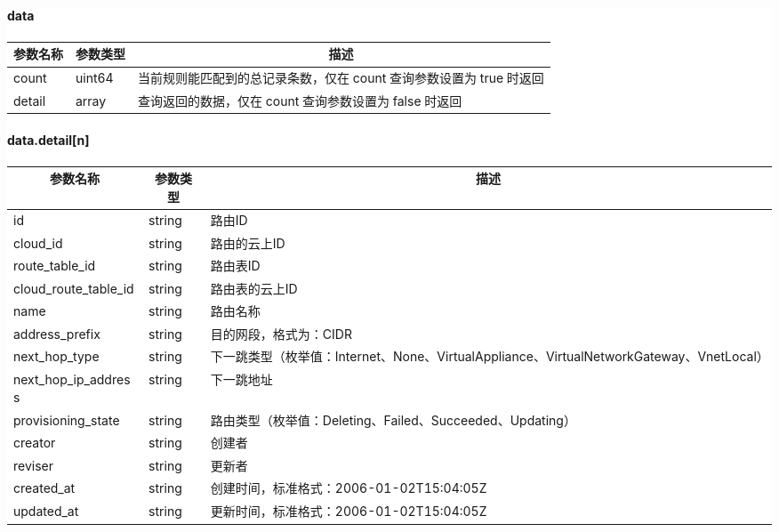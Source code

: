 #### data

| 参数名称   | 参数类型   | 描述                                       |
|--------|--------|------------------------------------------|
| count  | uint64 | 当前规则能匹配到的总记录条数，仅在 count 查询参数设置为 true 时返回 |
| detail | array  | 查询返回的数据，仅在 count 查询参数设置为 false 时返回       |

#### data.detail[n]

| 参数名称                 | 参数类型   | 描述                                                                        |
|----------------------|--------|---------------------------------------------------------------------------|
| id                   | string | 路由ID                                                                      |
| cloud_id             | string | 路由的云上ID                                                                   |
| route_table_id       | string | 路由表ID                                                                     |
| cloud_route_table_id | string | 路由表的云上ID                                                                  |
| name                 | string | 路由名称                                                                      |
| address_prefix       | string | 目的网段，格式为：CIDR                                                             |
| next_hop_type        | string | 下一跳类型（枚举值：Internet、None、VirtualAppliance、VirtualNetworkGateway、VnetLocal） |
| next_hop_ip_address  | string | 下一跳地址                                                                     |
| provisioning_state   | string | 路由类型（枚举值：Deleting、Failed、Succeeded、Updating）                              |
| creator              | string | 创建者                                                                       |
| reviser              | string | 更新者                                                                       |
| created_at           | string | 创建时间，标准格式：2006-01-02T15:04:05Z                                             |
| updated_at           | string | 更新时间，标准格式：2006-01-02T15:04:05Z                                             |
